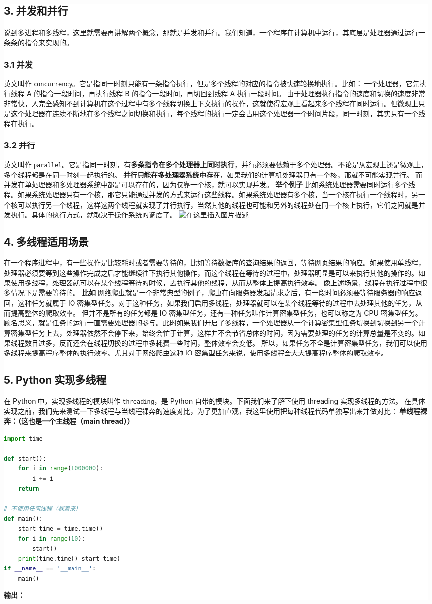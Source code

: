 ## 3\. 并发和并行

说到多进程和多线程，这里就需要再讲解两个概念，那就是并发和并行。我们知道，一个程序在计算机中运行，其底层是处理器通过运行一条条的指令来实现的。

### 3.1 并发

英文叫作 `concurrency`。它是指同一时刻只能有一条指令执行，但是多个线程的对应的指令被快速轮换地执行。比如： 一个处理器，它先执行线程 A 的指令一段时间，再执行线程 B 的指令一段时间，再切回到线程 A 执行一段时间。 由于处理器执行指令的速度和切换的速度非常非常快，人完全感知不到计算机在这个过程中有多个线程切换上下文执行的操作，这就使得宏观上看起来多个线程在同时运行。但微观上只是这个处理器在连续不断地在多个线程之间切换和执行，每个线程的执行一定会占用这个处理器一个时间片段，同一时刻，其实只有一个线程在执行。

### 3.2 并行

英文叫作 `parallel`。它是指同一时刻，有**多条指令在多个处理器上同时执行**，并行必须要依赖于多个处理器。不论是从宏观上还是微观上，多个线程都是在同一时刻一起执行的。 **并行只能在多处理器系统中存在**，如果我们的计算机处理器只有一个核，那就不可能实现并行。 而并发在单处理器和多处理器系统中都是可以存在的，因为仅靠一个核，就可以实现并发。 **举个例子** 比如系统处理器需要同时运行多个线程。如果系统处理器只有一个核，那它只能通过并发的方式来运行这些线程。如果系统处理器有多个核，当一个核在执行一个线程时，另一个核可以执行另一个线程，这样这两个线程就实现了并行执行，当然其他的线程也可能和另外的线程处在同一个核上执行，它们之间就是并发执行。具体的执行方式，就取决于操作系统的调度了。 ![在这里插入图片描述](https://images-aiyc-1301641396.cos.ap-guangzhou.myqcloud.com/20200726092600.png)

## 4\. 多线程适用场景

在一个程序进程中，有一些操作是比较耗时或者需要等待的，比如等待数据库的查询结果的返回，等待网页结果的响应。如果使用单线程，处理器必须要等到这些操作完成之后才能继续往下执行其他操作，而这个线程在等待的过程中，处理器明显是可以来执行其他的操作的。如果使用多线程，处理器就可以在某个线程等待的时候，去执行其他的线程，从而从整体上提高执行效率。 像上述场景，线程在执行过程中很多情况下是需要等待的。 **比如** 网络爬虫就是一个非常典型的例子，爬虫在向服务器发起请求之后，有一段时间必须要等待服务器的响应返回，这种任务就属于 IO 密集型任务。对于这种任务，如果我们启用多线程，处理器就可以在某个线程等待的过程中去处理其他的任务，从而提高整体的爬取效率。 但并不是所有的任务都是 IO 密集型任务，还有一种任务叫作计算密集型任务，也可以称之为 CPU 密集型任务。顾名思义，就是任务的运行一直需要处理器的参与。此时如果我们开启了多线程，一个处理器从一个计算密集型任务切换到切换到另一个计算密集型任务上去，处理器依然不会停下来，始终会忙于计算，这样并不会节省总体的时间，因为需要处理的任务的计算总量是不变的。如果线程数目过多，反而还会在线程切换的过程中多耗费一些时间，整体效率会变低。 所以，如果任务不全是计算密集型任务，我们可以使用多线程来提高程序整体的执行效率。尤其对于网络爬虫这种 IO 密集型任务来说，使用多线程会大大提高程序整体的爬取效率。

## 5\. Python 实现多线程

在 Python 中，实现多线程的模块叫作 `threading`，是 Python 自带的模块。下面我们来了解下使用 threading 实现多线程的方法。 在具体实现之前，我们先来测试一下多线程与当线程裸奔的速度对比，为了更加直观，我这里使用把每种线程代码单独写出来并做对比： **单线程裸奔：（这也是一个主线程（main thread））**

```python
import time

def start():
    for i in range(1000000):
        i += i
    return

# 不使用任何线程（裸着来）
def main():
    start_time = time.time()
    for i in range(10):
        start()
    print(time.time()-start_time)
if __name__ == '__main__':
    main()
```

**输出：**
